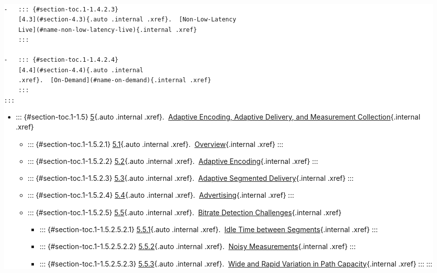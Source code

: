     -   ::: {#section-toc.1-1.4.2.3}
        [4.3](#section-4.3){.auto .internal .xref}.  [Non-Low-Latency
        Live](#name-non-low-latency-live){.internal .xref}
        :::

    -   ::: {#section-toc.1-1.4.2.4}
        [4.4](#section-4.4){.auto .internal
        .xref}.  [On-Demand](#name-on-demand){.internal .xref}
        :::
    :::

-   ::: {#section-toc.1-1.5}
    [5](#section-5){.auto .internal .xref}.  [Adaptive Encoding,
    Adaptive Delivery, and Measurement
    Collection](#name-adaptive-encoding-adaptive-){.internal .xref}

    -   ::: {#section-toc.1-1.5.2.1}
        [5.1](#section-5.1){.auto .internal
        .xref}.  [Overview](#name-overview){.internal .xref}
        :::

    -   ::: {#section-toc.1-1.5.2.2}
        [5.2](#section-5.2){.auto .internal .xref}.  [Adaptive
        Encoding](#name-adaptive-encoding){.internal .xref}
        :::

    -   ::: {#section-toc.1-1.5.2.3}
        [5.3](#section-5.3){.auto .internal .xref}.  [Adaptive Segmented
        Delivery](#name-adaptive-segmented-delivery){.internal .xref}
        :::

    -   ::: {#section-toc.1-1.5.2.4}
        [5.4](#section-5.4){.auto .internal
        .xref}.  [Advertising](#name-advertising){.internal .xref}
        :::

    -   ::: {#section-toc.1-1.5.2.5}
        [5.5](#section-5.5){.auto .internal .xref}.  [Bitrate Detection
        Challenges](#name-bitrate-detection-challenge){.internal .xref}

        -   ::: {#section-toc.1-1.5.2.5.2.1}
            [5.5.1](#section-5.5.1){.auto .internal .xref}.  [Idle Time
            between
            Segments](#name-idle-time-between-segments){.internal .xref}
            :::

        -   ::: {#section-toc.1-1.5.2.5.2.2}
            [5.5.2](#section-5.5.2){.auto .internal .xref}.  [Noisy
            Measurements](#name-noisy-measurements){.internal .xref}
            :::

        -   ::: {#section-toc.1-1.5.2.5.2.3}
            [5.5.3](#section-5.5.3){.auto .internal .xref}.  [Wide and
            Rapid Variation in Path
            Capacity](#name-wide-and-rapid-variation-in){.internal
            .xref}
            :::
        :::
